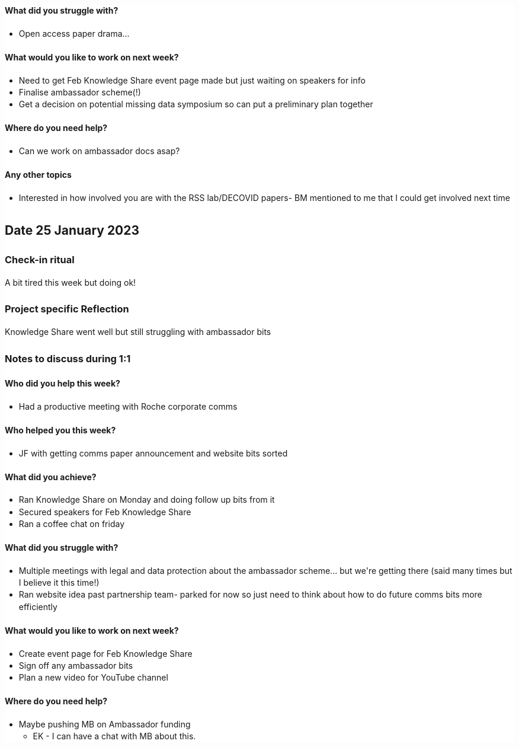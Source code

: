 #### What did you struggle with?
* Open access paper drama...

#### What would you like to work on next week?
* Need to get Feb Knowledge Share event page made but just waiting on speakers for info
* Finalise ambassador scheme(!)
* Get a decision on potential missing data symposium so can put a preliminary plan together

#### Where do you need help?
* Can we work on ambassador docs asap?

#### Any other topics
* Interested in how involved you are with the RSS lab/DECOVID papers- BM mentioned to me that I could get involved next time


## Date 25 January 2023

### Check-in ritual
A bit tired this week but doing ok!

### Project specific Reflection
Knowledge Share went well but still struggling with ambassador bits

### Notes to discuss during 1:1

#### Who did you help this week?
* Had a productive meeting with Roche corporate comms

#### Who helped you this week?
* JF with getting comms paper announcement and website bits sorted

#### What did you achieve?
* Ran Knowledge Share on Monday and doing follow up bits from it
* Secured speakers for Feb Knowledge Share 
* Ran a coffee chat on friday

#### What did you struggle with?
* Multiple meetings with legal and data protection about the ambassador scheme... but we're getting there (said many times but I believe it this time!)
* Ran website idea past partnership team- parked for now so just need to think about how to do future comms bits more efficiently

#### What would you like to work on next week?
* Create event page for Feb Knowledge Share
* Sign off any ambassador bits
* Plan a new video for YouTube channel

#### Where do you need help?
* Maybe pushing MB on Ambassador funding
  * EK - I can have a chat with MB about this. 
